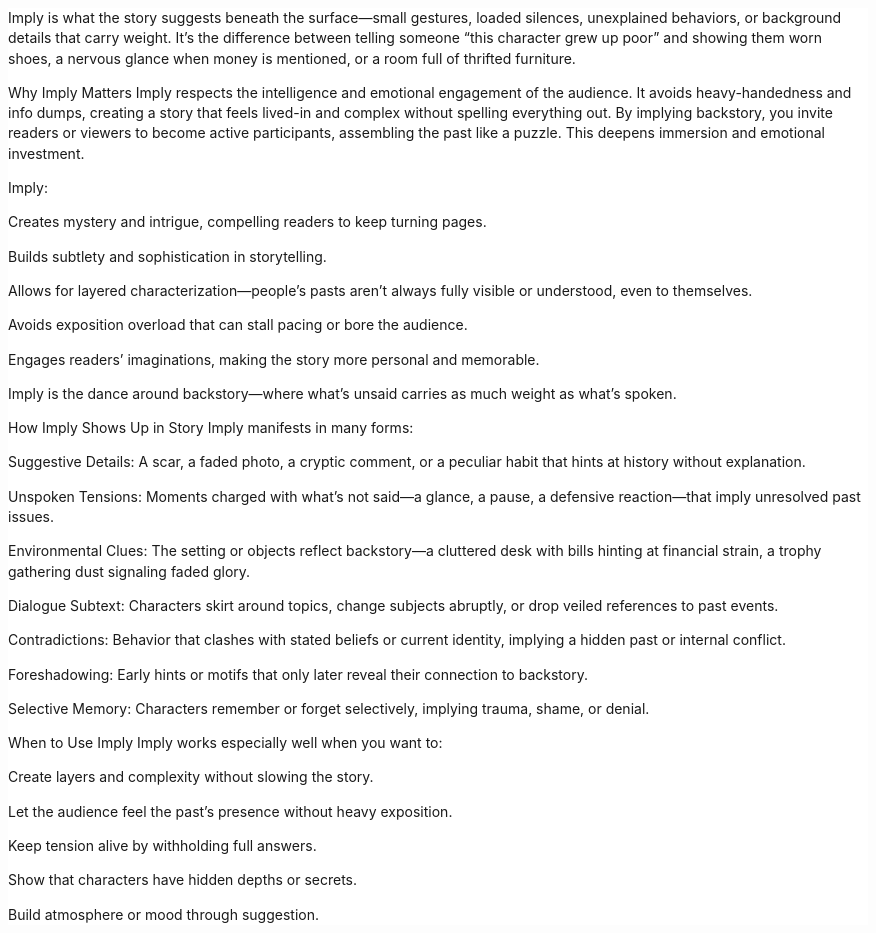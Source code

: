 Imply is what the story suggests beneath the surface—small gestures, loaded silences, unexplained behaviors, or background details that carry weight. It’s the difference between telling someone “this character grew up poor” and showing them worn shoes, a nervous glance when money is mentioned, or a room full of thrifted furniture.

Why Imply Matters
Imply respects the intelligence and emotional engagement of the audience. It avoids heavy-handedness and info dumps, creating a story that feels lived-in and complex without spelling everything out. By implying backstory, you invite readers or viewers to become active participants, assembling the past like a puzzle. This deepens immersion and emotional investment.

Imply:

Creates mystery and intrigue, compelling readers to keep turning pages.

Builds subtlety and sophistication in storytelling.

Allows for layered characterization—people’s pasts aren’t always fully visible or understood, even to themselves.

Avoids exposition overload that can stall pacing or bore the audience.

Engages readers’ imaginations, making the story more personal and memorable.

Imply is the dance around backstory—where what’s unsaid carries as much weight as what’s spoken.

How Imply Shows Up in Story
Imply manifests in many forms:

Suggestive Details: A scar, a faded photo, a cryptic comment, or a peculiar habit that hints at history without explanation.

Unspoken Tensions: Moments charged with what’s not said—a glance, a pause, a defensive reaction—that imply unresolved past issues.

Environmental Clues: The setting or objects reflect backstory—a cluttered desk with bills hinting at financial strain, a trophy gathering dust signaling faded glory.

Dialogue Subtext: Characters skirt around topics, change subjects abruptly, or drop veiled references to past events.

Contradictions: Behavior that clashes with stated beliefs or current identity, implying a hidden past or internal conflict.

Foreshadowing: Early hints or motifs that only later reveal their connection to backstory.

Selective Memory: Characters remember or forget selectively, implying trauma, shame, or denial.

When to Use Imply
Imply works especially well when you want to:

Create layers and complexity without slowing the story.

Let the audience feel the past’s presence without heavy exposition.

Keep tension alive by withholding full answers.

Show that characters have hidden depths or secrets.

Build atmosphere or mood through suggestion.
